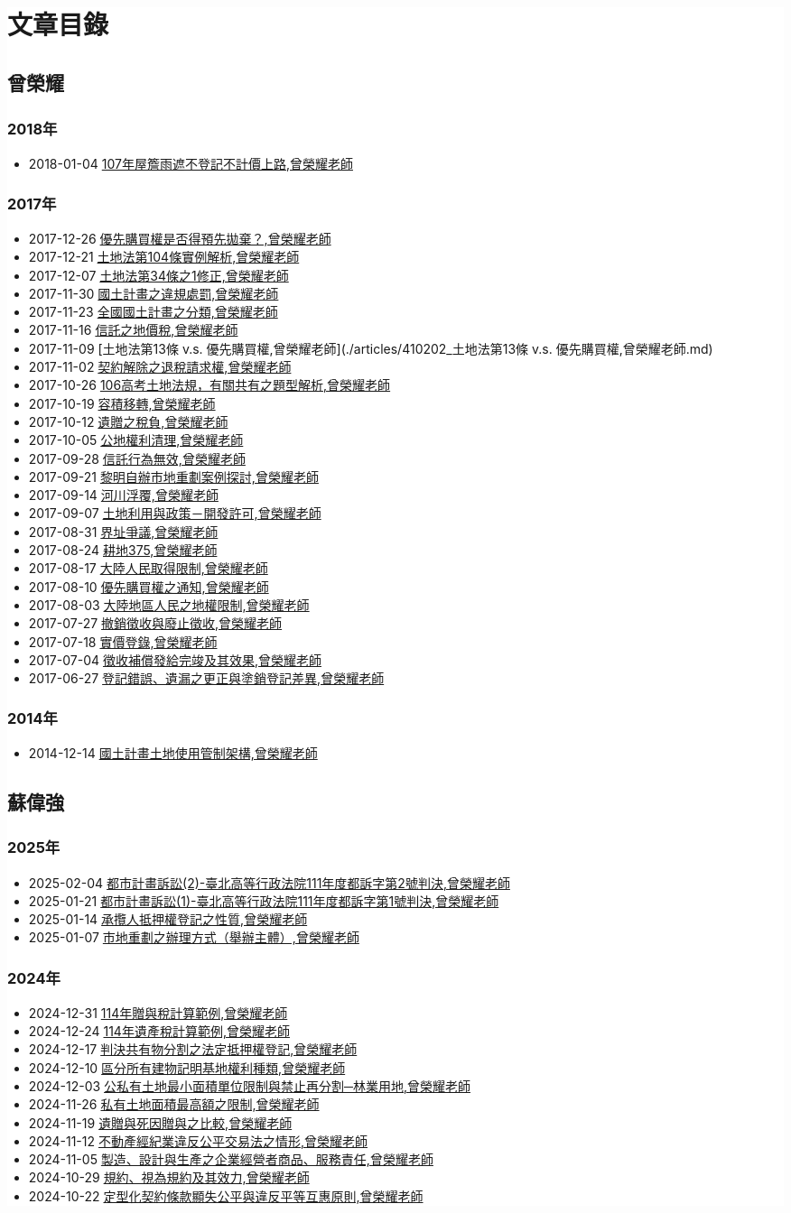 # 文章目錄

## 曾榮耀

### 2018年
- 2018-01-04 [107年屋簷雨遮不登記不計價上路,曾榮耀老師](./articles/410649_107年屋簷雨遮不登記不計價上路,曾榮耀老師.md)

### 2017年
- 2017-12-26 [優先購買權是否得預先拋棄？,曾榮耀老師](./articles/410569_優先購買權是否得預先拋棄？,曾榮耀老師.md)
- 2017-12-21 [土地法第104條實例解析,曾榮耀老師](./articles/410529_土地法第104條實例解析,曾榮耀老師.md)
- 2017-12-07 [土地法第34條之1修正,曾榮耀老師](./articles/410429_土地法第34條之1修正,曾榮耀老師.md)
- 2017-11-30 [國土計畫之違規處罰,曾榮耀老師](./articles/410370_國土計畫之違規處罰,曾榮耀老師.md)
- 2017-11-23 [全國國土計畫之分類,曾榮耀老師](./articles/410321_全國國土計畫之分類,曾榮耀老師.md)
- 2017-11-16 [信託之地價稅,曾榮耀老師](./articles/410230_信託之地價稅,曾榮耀老師.md)
- 2017-11-09 [土地法第13條 v.s. 優先購買權,曾榮耀老師](./articles/410202_土地法第13條 v.s. 優先購買權,曾榮耀老師.md)
- 2017-11-02 [契約解除之退稅請求權,曾榮耀老師](./articles/410134_契約解除之退稅請求權,曾榮耀老師.md)
- 2017-10-26 [106高考土地法規，有關共有之題型解析,曾榮耀老師](./articles/410103_106高考土地法規，有關共有之題型解析,曾榮耀老師.md)
- 2017-10-19 [容積移轉,曾榮耀老師](./articles/410020_容積移轉,曾榮耀老師.md)
- 2017-10-12 [遺贈之稅負,曾榮耀老師](./articles/409940_遺贈之稅負,曾榮耀老師.md)
- 2017-10-05 [公地權利清理,曾榮耀老師](./articles/409911_公地權利清理,曾榮耀老師.md)
- 2017-09-28 [信託行為無效,曾榮耀老師](./articles/409879_信託行為無效,曾榮耀老師.md)
- 2017-09-21 [黎明自辦市地重劃案例探討,曾榮耀老師](./articles/409800_黎明自辦市地重劃案例探討,曾榮耀老師.md)
- 2017-09-14 [河川浮覆,曾榮耀老師](./articles/409765_河川浮覆,曾榮耀老師.md)
- 2017-09-07 [土地利用與政策－開發許可,曾榮耀老師](./articles/409749_土地利用與政策－開發許可,曾榮耀老師.md)
- 2017-08-31 [界址爭議,曾榮耀老師](./articles/409706_界址爭議,曾榮耀老師.md)
- 2017-08-24 [耕地375,曾榮耀老師](./articles/409631_耕地375,曾榮耀老師.md)
- 2017-08-17 [大陸人民取得限制,曾榮耀老師](./articles/409583_大陸人民取得限制,曾榮耀老師.md)
- 2017-08-10 [優先購買權之通知,曾榮耀老師](./articles/409568_優先購買權之通知,曾榮耀老師.md)
- 2017-08-03 [大陸地區人民之地權限制,曾榮耀老師](./articles/409461_大陸地區人民之地權限制,曾榮耀老師.md)
- 2017-07-27 [撤銷徵收與廢止徵收,曾榮耀老師](./articles/409334_撤銷徵收與廢止徵收,曾榮耀老師.md)
- 2017-07-18 [實價登錄,曾榮耀老師](./articles/409291_實價登錄,曾榮耀老師.md)
- 2017-07-04 [徵收補償發給完竣及其效果,曾榮耀老師](./articles/409289_徵收補償發給完竣及其效果,曾榮耀老師.md)
- 2017-06-27 [登記錯誤、遺漏之更正與塗銷登記差異,曾榮耀老師](./articles/409188_登記錯誤、遺漏之更正與塗銷登記差異,曾榮耀老師.md)

### 2014年
- 2014-12-14 [國土計畫土地使用管制架構,曾榮耀老師](./articles/410479_國土計畫土地使用管制架構,曾榮耀老師.md)

## 蘇偉強

### 2025年
- 2025-02-04 [都市計畫訴訟(2)-臺北高等行政法院111年度都訴字第2號判決,曾榮耀老師](./articles/913375_都市計畫訴訟(2)-臺北高等行政法院111年度都訴字第2號判決,曾榮耀老師.md)
- 2025-01-21 [都市計畫訴訟(1)-臺北高等行政法院111年度都訴字第1號判決,曾榮耀老師](./articles/913325_都市計畫訴訟(1)-臺北高等行政法院111年度都訴字第1號判決,曾榮耀老師.md)
- 2025-01-14 [承攬人抵押權登記之性質,曾榮耀老師](./articles/913285_承攬人抵押權登記之性質,曾榮耀老師.md)
- 2025-01-07 [市地重劃之辦理方式（舉辦主體）,曾榮耀老師](./articles/913253_市地重劃之辦理方式（舉辦主體）,曾榮耀老師.md)

### 2024年
- 2024-12-31 [114年贈與稅計算範例,曾榮耀老師](./articles/913190_114年贈與稅計算範例,曾榮耀老師.md)
- 2024-12-24 [114年遺產稅計算範例,曾榮耀老師](./articles/913135_114年遺產稅計算範例,曾榮耀老師.md)
- 2024-12-17 [判決共有物分割之法定抵押權登記,曾榮耀老師](./articles/913109_判決共有物分割之法定抵押權登記,曾榮耀老師.md)
- 2024-12-10 [區分所有建物記明基地權利種類,曾榮耀老師](./articles/913024_區分所有建物記明基地權利種類,曾榮耀老師.md)
- 2024-12-03 [公私有土地最小面積單位限制與禁止再分割─林業用地,曾榮耀老師](./articles/912981_公私有土地最小面積單位限制與禁止再分割─林業用地,曾榮耀老師.md)
- 2024-11-26 [私有土地面積最高額之限制,曾榮耀老師](./articles/912933_私有土地面積最高額之限制,曾榮耀老師.md)
- 2024-11-19 [遺贈與死因贈與之比較,曾榮耀老師](./articles/912898_遺贈與死因贈與之比較,曾榮耀老師.md)
- 2024-11-12 [不動產經紀業違反公平交易法之情形,曾榮耀老師](./articles/912862_不動產經紀業違反公平交易法之情形,曾榮耀老師.md)
- 2024-11-05 [製造、設計與生產之企業經營者商品、服務責任,曾榮耀老師](./articles/912736_製造、設計與生產之企業經營者商品、服務責任,曾榮耀老師.md)
- 2024-10-29 [規約、視為規約及其效力,曾榮耀老師](./articles/912735_規約、視為規約及其效力,曾榮耀老師.md)
- 2024-10-22 [定型化契約條款顯失公平與違反平等互惠原則,曾榮耀老師](./articles/912664_定型化契約條款顯失公平與違反平等互惠原則,曾榮耀老師.md)